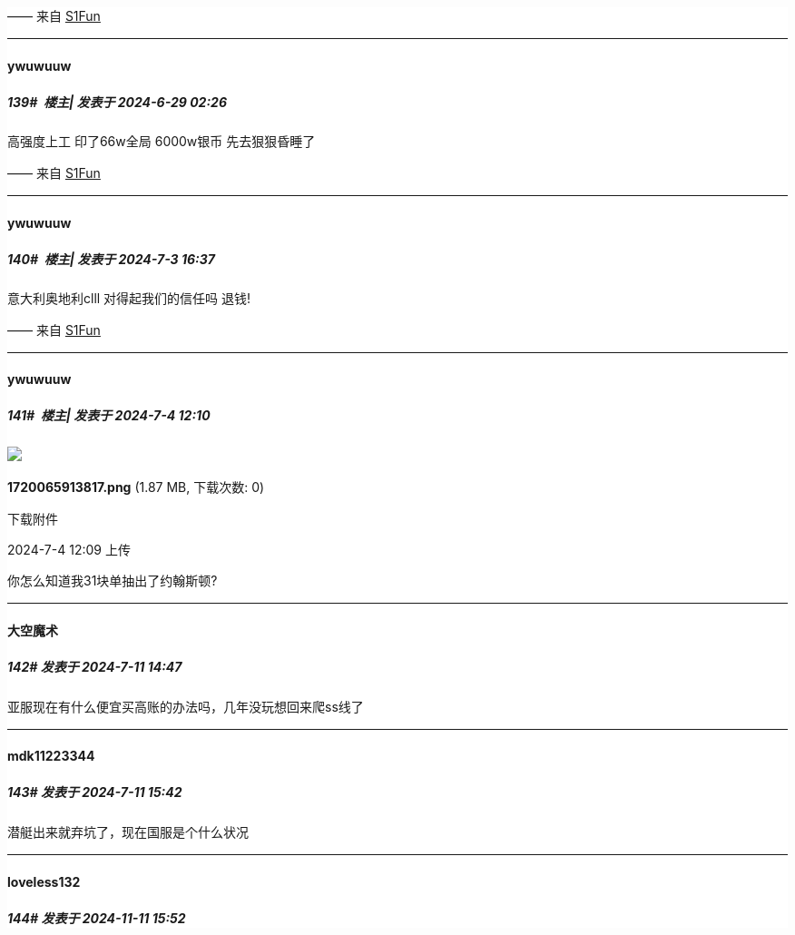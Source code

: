 —— 来自 [S1Fun](https://s1fun.koalcat.com)


*****

####  ywuwuuw  
##### 139#         楼主| 发表于 2024-6-29 02:26

高强度上工 印了66w全局 6000w银币 先去狠狠昏睡了

—— 来自 [S1Fun](https://s1fun.koalcat.com)

*****

####  ywuwuuw  
##### 140#         楼主| 发表于 2024-7-3 16:37

意大利奥地利clll 对得起我们的信任吗 退钱!

—— 来自 [S1Fun](https://s1fun.koalcat.com)


*****

####  ywuwuuw  
##### 141#         楼主| 发表于 2024-7-4 12:10

<img src="https://img.saraba1st.com/forum/202407/04/120954jddxgoj5hktnkw53.png" referrerpolicy="no-referrer">

<strong>1720065913817.png</strong> (1.87 MB, 下载次数: 0)

下载附件

2024-7-4 12:09 上传

你怎么知道我31块单抽出了约翰斯顿?

*****

####  大空魔术  
##### 142#       发表于 2024-7-11 14:47

亚服现在有什么便宜买高账的办法吗，几年没玩想回来爬ss线了


*****

####  mdk11223344  
##### 143#       发表于 2024-7-11 15:42

潜艇出来就弃坑了，现在国服是个什么状况

*****

####  loveless132  
##### 144#       发表于 2024-11-11 15:52
